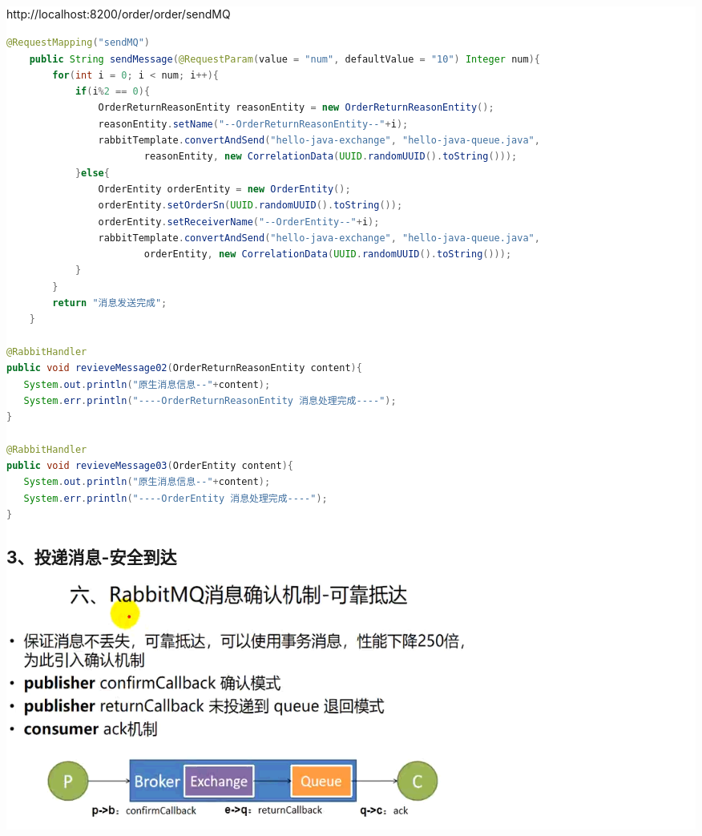 

http://localhost:8200/order/order/sendMQ

```java
@RequestMapping("sendMQ")
	public String sendMessage(@RequestParam(value = "num", defaultValue = "10") Integer num){
		for(int i = 0; i < num; i++){
			if(i%2 == 0){
				OrderReturnReasonEntity reasonEntity = new OrderReturnReasonEntity();
				reasonEntity.setName("--OrderReturnReasonEntity--"+i);
				rabbitTemplate.convertAndSend("hello-java-exchange", "hello-java-queue.java",
						reasonEntity, new CorrelationData(UUID.randomUUID().toString()));
			}else{
				OrderEntity orderEntity = new OrderEntity();
				orderEntity.setOrderSn(UUID.randomUUID().toString());
				orderEntity.setReceiverName("--OrderEntity--"+i);
				rabbitTemplate.convertAndSend("hello-java-exchange", "hello-java-queue.java",
						orderEntity, new CorrelationData(UUID.randomUUID().toString()));
			}
		}
		return "消息发送完成";
	}

@RabbitHandler
public void revieveMessage02(OrderReturnReasonEntity content){
   System.out.println("原生消息信息--"+content);
   System.err.println("----OrderReturnReasonEntity 消息处理完成----");
}

@RabbitHandler
public void revieveMessage03(OrderEntity content){
   System.out.println("原生消息信息--"+content);
   System.err.println("----OrderEntity 消息处理完成----");
}
```



## 3、投递消息-安全到达

<img src="./mq-rabbit.assets/true-image-20211003221447339.png" alt="image-20211003221447339" style="zoom: 80%;" />

